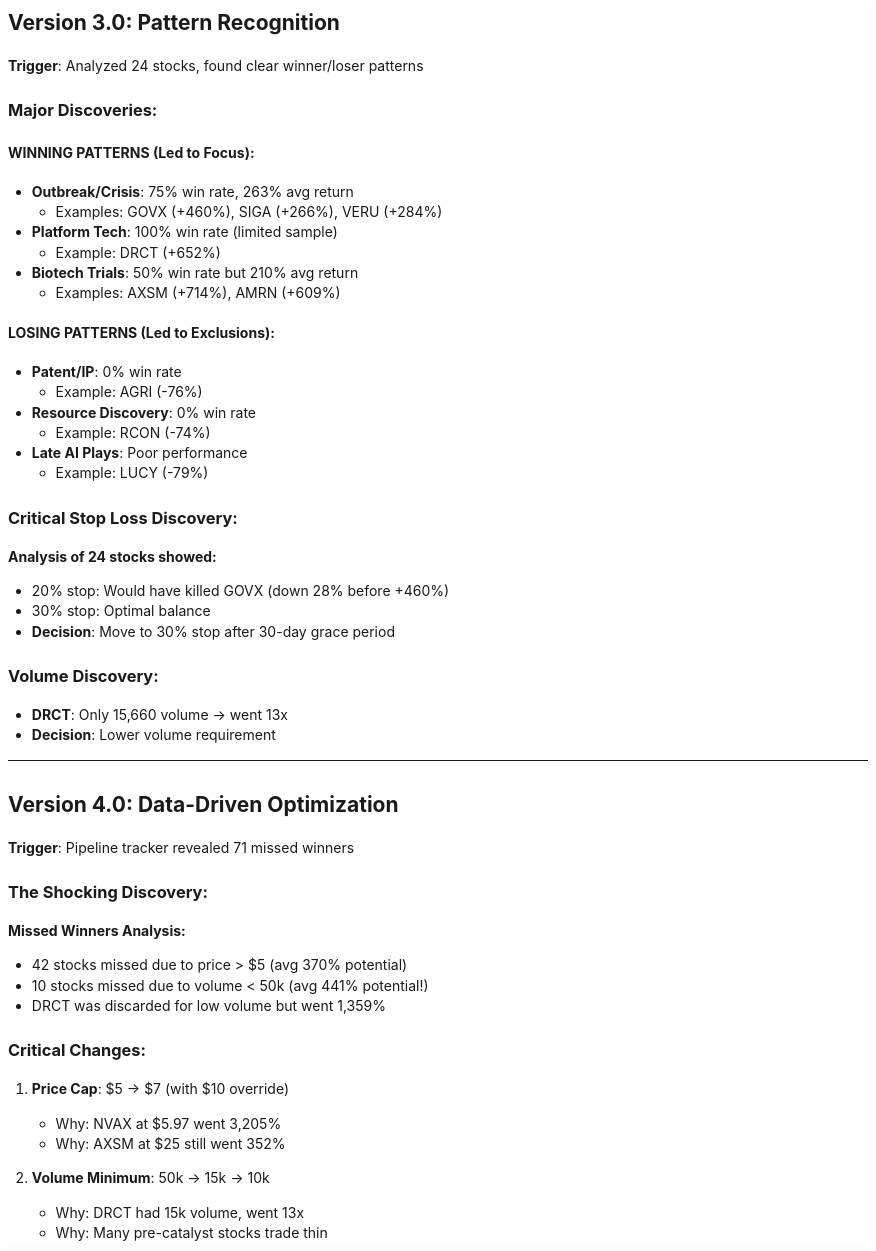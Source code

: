 
## Version 3.0: Pattern Recognition
**Trigger**: Analyzed 24 stocks, found clear winner/loser patterns

### Major Discoveries:

#### WINNING PATTERNS (Led to Focus):
- **Outbreak/Crisis**: 75% win rate, 263% avg return
  - Examples: GOVX (+460%), SIGA (+266%), VERU (+284%)
- **Platform Tech**: 100% win rate (limited sample)
  - Example: DRCT (+652%)
- **Biotech Trials**: 50% win rate but 210% avg return
  - Examples: AXSM (+714%), AMRN (+609%)

#### LOSING PATTERNS (Led to Exclusions):
- **Patent/IP**: 0% win rate
  - Example: AGRI (-76%)
- **Resource Discovery**: 0% win rate
  - Example: RCON (-74%)
- **Late AI Plays**: Poor performance
  - Example: LUCY (-79%)

### Critical Stop Loss Discovery:
**Analysis of 24 stocks showed:**
- 20% stop: Would have killed GOVX (down 28% before +460%)
- 30% stop: Optimal balance
- **Decision**: Move to 30% stop after 30-day grace period

### Volume Discovery:
- **DRCT**: Only 15,660 volume → went 13x
- **Decision**: Lower volume requirement

---

## Version 4.0: Data-Driven Optimization
**Trigger**: Pipeline tracker revealed 71 missed winners

### The Shocking Discovery:
**Missed Winners Analysis:**
- 42 stocks missed due to price > $5 (avg 370% potential)
- 10 stocks missed due to volume < 50k (avg 441% potential!)
- DRCT was discarded for low volume but went 1,359%

### Critical Changes:
1. **Price Cap**: $5 → $7 (with $10 override)
   - Why: NVAX at $5.97 went 3,205%
   - Why: AXSM at $25 still went 352%

2. **Volume Minimum**: 50k → 15k → 10k
   - Why: DRCT had 15k volume, went 13x
   - Why: Many pre-catalyst stocks trade thin
